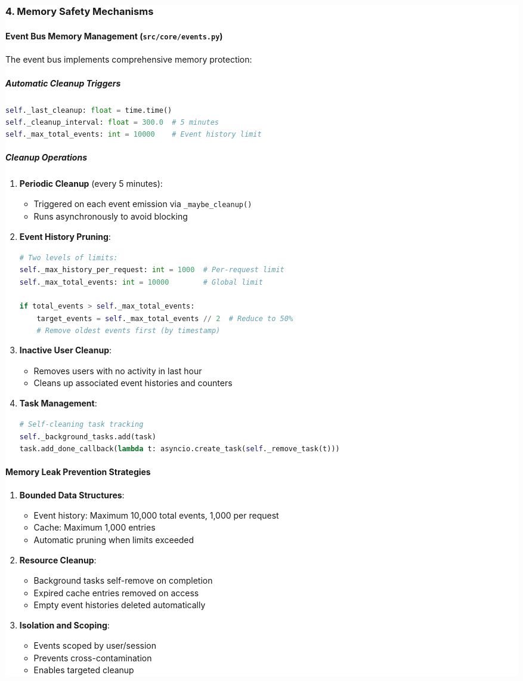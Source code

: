 ### 4. Memory Safety Mechanisms

#### Event Bus Memory Management (`src/core/events.py`)

The event bus implements comprehensive memory protection:

##### Automatic Cleanup Triggers

```python
self._last_cleanup: float = time.time()
self._cleanup_interval: float = 300.0  # 5 minutes
self._max_total_events: int = 10000    # Event history limit
```

##### Cleanup Operations

1. **Periodic Cleanup** (every 5 minutes):
   - Triggered on each event emission via `_maybe_cleanup()`
   - Runs asynchronously to avoid blocking

2. **Event History Pruning**:
   ```python
   # Two levels of limits:
   self._max_history_per_request: int = 1000  # Per-request limit
   self._max_total_events: int = 10000        # Global limit

   if total_events > self._max_total_events:
       target_events = self._max_total_events // 2  # Reduce to 50%
       # Remove oldest events first (by timestamp)
   ```

3. **Inactive User Cleanup**:
   - Removes users with no activity in last hour
   - Cleans up associated event histories and counters

4. **Task Management**:
   ```python
   # Self-cleaning task tracking
   self._background_tasks.add(task)
   task.add_done_callback(lambda t: asyncio.create_task(self._remove_task(t)))
   ```

#### Memory Leak Prevention Strategies

1. **Bounded Data Structures**:
   - Event history: Maximum 10,000 total events, 1,000 per request
   - Cache: Maximum 1,000 entries
   - Automatic pruning when limits exceeded

2. **Resource Cleanup**:
   - Background tasks self-remove on completion
   - Expired cache entries removed on access
   - Empty event histories deleted automatically

3. **Isolation and Scoping**:
   - Events scoped by user/session
   - Prevents cross-contamination
   - Enables targeted cleanup
